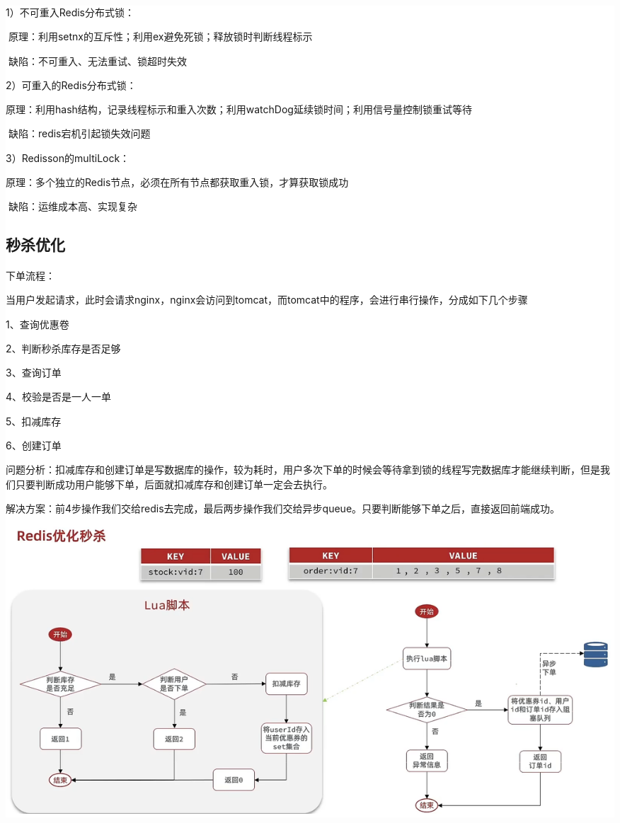 1）不可重入Redis分布式锁：

​	原理：利用setnx的互斥性；利用ex避免死锁；释放锁时判断线程标示

​	缺陷：不可重入、无法重试、锁超时失效

2）可重入的Redis分布式锁：

​	原理：利用hash结构，记录线程标示和重入次数；利用watchDog延续锁时间；利用信号量控制锁重试等待

​	缺陷：redis宕机引起锁失效问题

3）Redisson的multiLock：

​	原理：多个独立的Redis节点，必须在所有节点都获取重入锁，才算获取锁成功

​	缺陷：运维成本高、实现复杂



## 秒杀优化

下单流程：

当用户发起请求，此时会请求nginx，nginx会访问到tomcat，而tomcat中的程序，会进行串行操作，分成如下几个步骤

1、查询优惠卷

2、判断秒杀库存是否足够

3、查询订单

4、校验是否是一人一单

5、扣减库存

6、创建订单

问题分析：扣减库存和创建订单是写数据库的操作，较为耗时，用户多次下单的时候会等待拿到锁的线程写完数据库才能继续判断，但是我们只要判断成功用户能够下单，后面就扣减库存和创建订单一定会去执行。

解决方案：前4步操作我们交给redis去完成，最后两步操作我们交给异步queue。只要判断能够下单之后，直接返回前端成功。

![image-20230803153449433](images/redis/image-20230803153449433.png)
